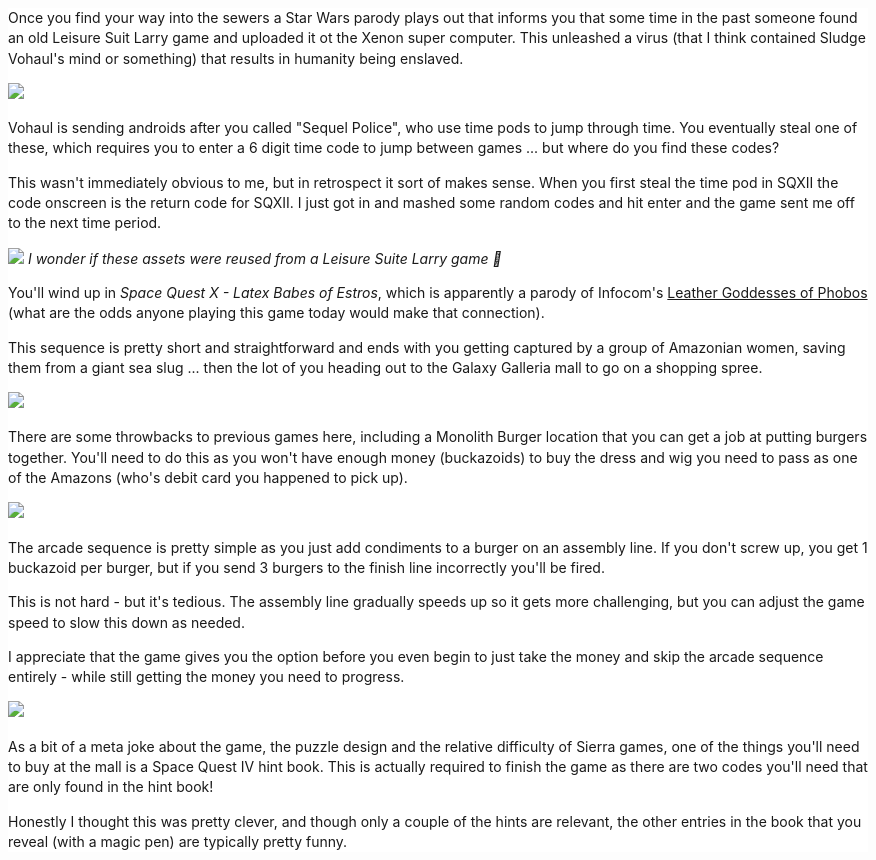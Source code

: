 Once you find your way into the sewers a Star Wars parody plays out that informs you that some time in the past someone found an old Leisure Suit Larry game and uploaded it ot the Xenon super computer. This unleashed a virus (that I think contained Sludge Vohaul's mind or something) that results in humanity being enslaved.

![](/images/adventure/sq4/scummvm-sq4-cd-00017.png)

Vohaul is sending androids after you called "Sequel Police", who use time pods to jump through time. You eventually steal one of these, which requires you to enter a 6 digit time code to jump between games ... but where do you find these codes?

This wasn't immediately obvious to me, but in retrospect it sort of makes sense. When you first steal the time pod in SQXII the code onscreen is the return code for SQXII. I just got in and mashed some random codes and hit enter and the game sent me off to the next time period.

![](/images/adventure/sq4/scummvm-sq4-cd-00006.png)
_I wonder if these assets were reused from a Leisure Suite Larry game 🧐_

You'll wind up in _Space Quest X - Latex Babes of Estros_, which is apparently a parody of Infocom's [Leather Goddesses of Phobos](https://en.wikipedia.org/wiki/Leather_Goddesses_of_Phobos) (what are the odds anyone playing this game today would make that connection).

This sequence is pretty short and straightforward and ends with you getting captured by a group of Amazonian women, saving them from a giant sea slug ... then the lot of you heading out to the Galaxy Galleria mall to go on a shopping spree.

![](/images/adventure/sq4/scummvm-sq4-cd-00008.png)

There are some throwbacks to previous games here, including a Monolith Burger location that you can get a job at putting burgers together. You'll need to do this as you won't have enough money (buckazoids) to buy the dress and wig you need to pass as one of the Amazons (who's debit card you happened to pick up).

![](/images/adventure/sq4/scummvm-sq4-cd-00010.png)

The arcade sequence is pretty simple as you just add condiments to a burger on an assembly line. If you don't screw up, you get 1 buckazoid per burger, but if you send 3 burgers to the finish line incorrectly you'll be fired.

This is not hard - but it's tedious. The assembly line gradually speeds up so it gets more challenging, but you can adjust the game speed to slow this down as needed.

I appreciate that the game gives you the option before you even begin to just take the money and skip the arcade sequence entirely - while still getting the money you need to progress.

![](/images/adventure/sq4/scummvm-sq4-cd-00009.png)

As a bit of a meta joke about the game, the puzzle design and the relative difficulty of Sierra games, one of the things you'll need to buy at the mall is a Space Quest IV hint book. This is actually required to finish the game as there are two codes you'll need that are only found in the hint book!

Honestly I thought this was pretty clever, and though only a couple of the hints are relevant, the other entries in the book that you reveal (with a magic pen) are typically pretty funny.
